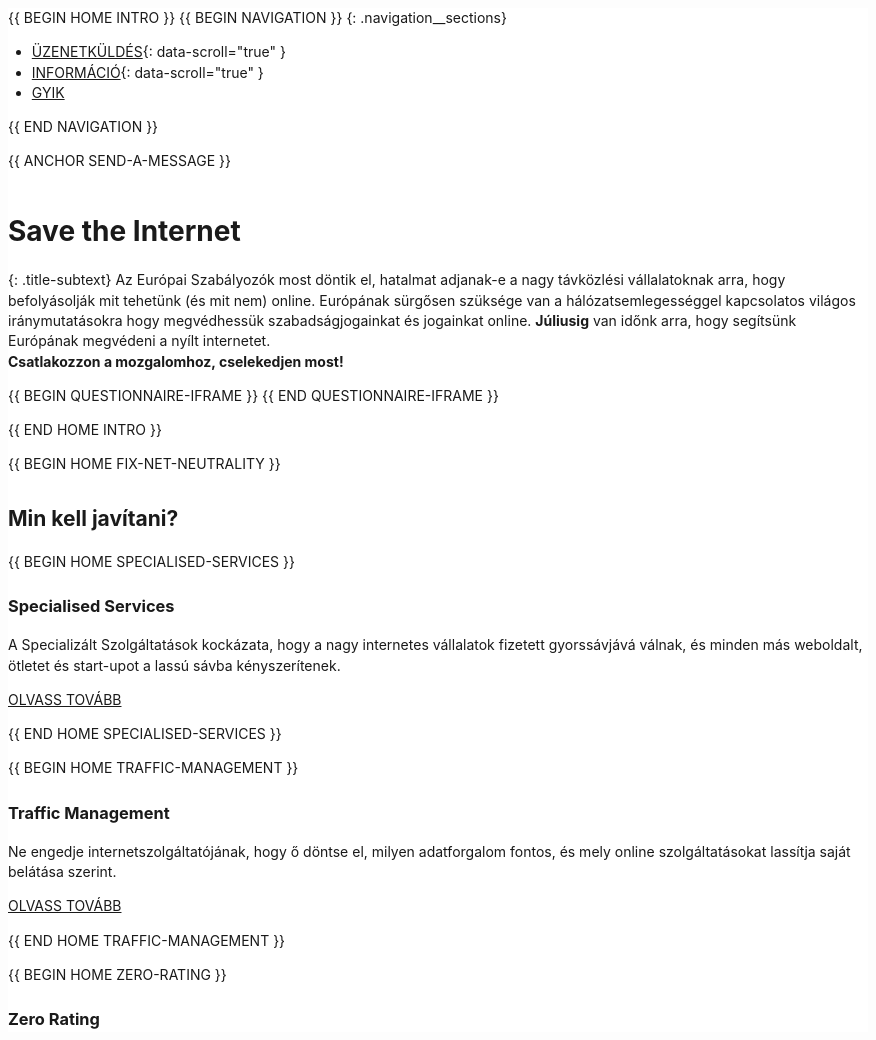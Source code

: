 {{ BEGIN HOME INTRO }}
{{ BEGIN NAVIGATION }}
{: .navigation__sections}
- [ÜZENETKÜLDÉS](#send-a-message){: data-scroll="true" }
- [INFORMÁCIÓ](#info){: data-scroll="true" }
- [GYIK](faq)

{{ END NAVIGATION }}

{{ ANCHOR SEND-A-MESSAGE }}
# Save the Internet

{: .title-subtext}
Az Európai Szabályozók most döntik el, hatalmat adjanak-e a nagy távközlési vállalatoknak arra, hogy befolyásolják mit tehetünk (és mit nem) online. Európának sürgősen szüksége van a hálózatsemlegességgel kapcsolatos világos iránymutatásokra hogy megvédhessük szabadságjogainkat és jogainkat online. __Júliusig__ van időnk arra, hogy segítsünk Európának megvédeni a nyílt internetet.
<br>
<strong>Csatlakozzon a mozgalomhoz, cselekedjen most!</strong>

{{ BEGIN QUESTIONNAIRE-IFRAME }}
{{ END QUESTIONNAIRE-IFRAME }}

{{ END HOME INTRO }}

{{ BEGIN HOME FIX-NET-NEUTRALITY }}

## Min kell javítani?

{{ BEGIN HOME SPECIALISED-SERVICES }}

### Specialised Services

A Specializált Szolgáltatások kockázata, hogy a nagy internetes vállalatok fizetett gyorssávjává válnak, és minden más weboldalt, ötletet és start-upot a lassú sávba kényszerítenek.

[OLVASS TOVÁBB](faq/#what-are-specialised-services)

{{ END HOME SPECIALISED-SERVICES }}

{{ BEGIN HOME TRAFFIC-MANAGEMENT }}

### Traffic Management

Ne engedje internetszolgáltatójának, hogy ő döntse el, milyen adatforgalom fontos, és mely online szolgáltatásokat lassítja saját belátása szerint.

[OLVASS TOVÁBB](faq/#what-is-traffic-management)

{{ END HOME TRAFFIC-MANAGEMENT }}

{{ BEGIN HOME ZERO-RATING }}

### Zero Rating
